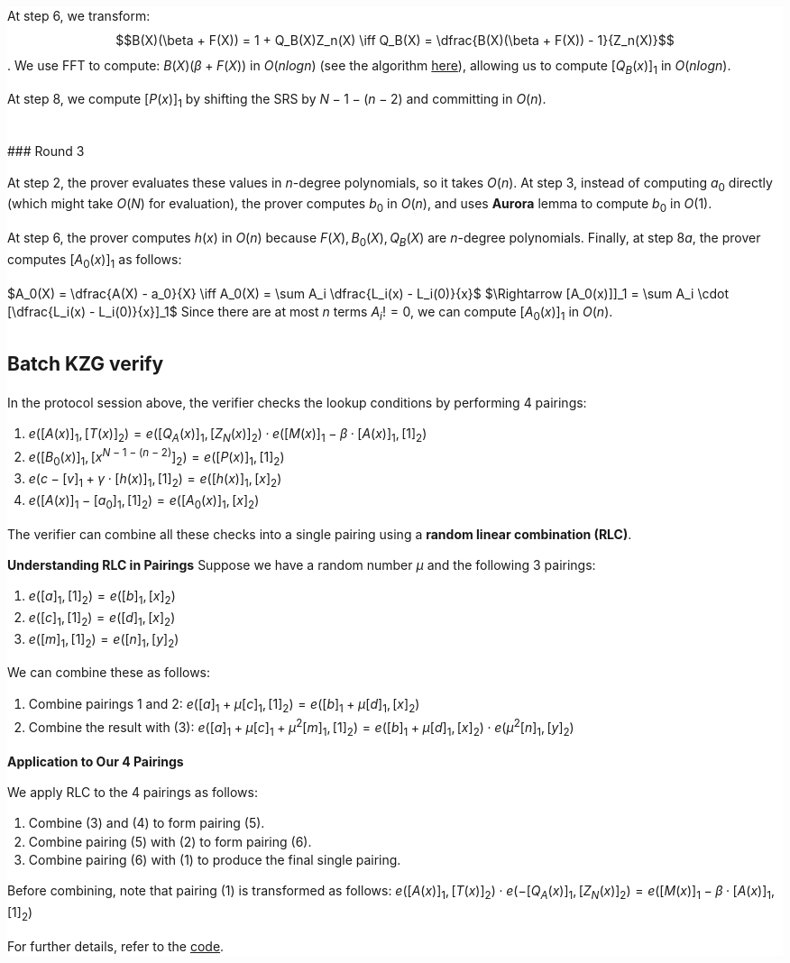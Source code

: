 At step 6, we transform:
$$B(X)(\beta + F(X)) = 1 + Q_B(X)Z_n(X) \iff Q_B(X) = \dfrac{B(X)(\beta + F(X)) - 1}{Z_n(X)}$$.
We use FFT to compute: $B(X)(\beta + F(X))$ in $O(nlogn)$ (see the algorithm [here](https://www.geeksforgeeks.org/fast-fourier-transformation-poynomial-multiplication/)), allowing us to compute $[Q_B(x)]_1$ in $O(nlogn)$.

At step $8$, we compute $[P(x)]_1$ by shifting the SRS by $N-1-(n-2)$ and committing in $O(n)$.

<br>
### Round 3

At step 2, the prover evaluates these values in $n$-degree polynomials, so it takes $O(n)$. At step 3, instead of computing $a_0$ directly (which might take $O(N)$ for evaluation), the prover computes $b_0$ in $O(n)$, and uses **Aurora** lemma to compute $b_0$ in $O(1)$.

At step 6, the prover computes $h(x)$ in $O(n)$ because $F(X), B_0(X), Q_B(X)$ are $n$-degree polynomials. Finally, at step $8a$, the prover computes $[A_0(x)]_1$ as follows:

$A_0(X) = \dfrac{A(X) - a_0}{X} \iff A_0(X) = \sum A_i \dfrac{L_i(x) - L_i(0)}{x}$
$\Rightarrow [A_0(x)]]_1 = \sum A_i \cdot [\dfrac{L_i(x) - L_i(0)}{x}]_1$
Since there are at most $n$ terms $A_i != 0$, we can compute $[A_0(x)]_1$ in $O(n)$.

## Batch KZG verify

In the protocol session above, the verifier checks the lookup conditions by performing 4 pairings:
1. $e([A(x)]_1,[T(x)]_2) = e([Q_A(x)]_1, [Z_N(x)]_2) · e([M(x)]_1 − β · [A(x)]_1, [1]_2)$
2. $e([B_0(x)]_1, [x^{N-1-(n-2)}]_2) = e([P(x)]_1, [1]_2)$
3. $e(c − [v]_1 + γ · [h(x)]_1 , [1]_2) = e([h(x)]_1 , [x]_2)$
4. $e([A(x)]_1  − [a_0]_1 , [1]_2) = e([A_0(x)]_1, [x]_2)$

The verifier can combine all these checks into a single pairing using a **random linear combination (RLC)**.

**Understanding RLC in Pairings**
Suppose we have a random number $\mu$ and the following 3 pairings:
1.  $e([a]_1, [1]_2) = e([b]_1, [x]_2)$
2.  $e([c]_1, [1]_2) = e([d]_1, [x]_2)$
3.  $e([m]_1, [1]_2) = e([n]_1, [y]_2)$

We can combine these as follows:

1. Combine pairings $1$ and $2$:  $e([a]_1 + \mu [c]_1, [1]_2) = e([b]_1 + \mu [d]_1, [x]_2)$
2. Combine the result with $(3)$: $e([a]_1 + \mu[c]_1 + \mu^2[m]_1, [1]_2) = e([b]_1 + \mu[d]_1, [x]_2) \cdot e(\mu^2 [n]_1, [y]_2)$

**Application to Our 4 Pairings**

We apply RLC to the 4 pairings as follows:
1. Combine (3) and (4) to form pairing (5).
2. Combine pairing (5) with (2) to form pairing (6).
3. Combine pairing (6) with (1) to produce the final single pairing.

Before combining, note that pairing (1) is transformed as follows:
$e([A(x)]_1,[T(x)]_2) \cdot e(-[Q_A(x)]_1, [Z_N(x)]_2)= e([M(x)]_1 − β · [A(x)]_1, [1]_2)$

For further details, refer to the [code](https://github.com/VanhGer/research/blob/main/cq/src/verifier.rs).
